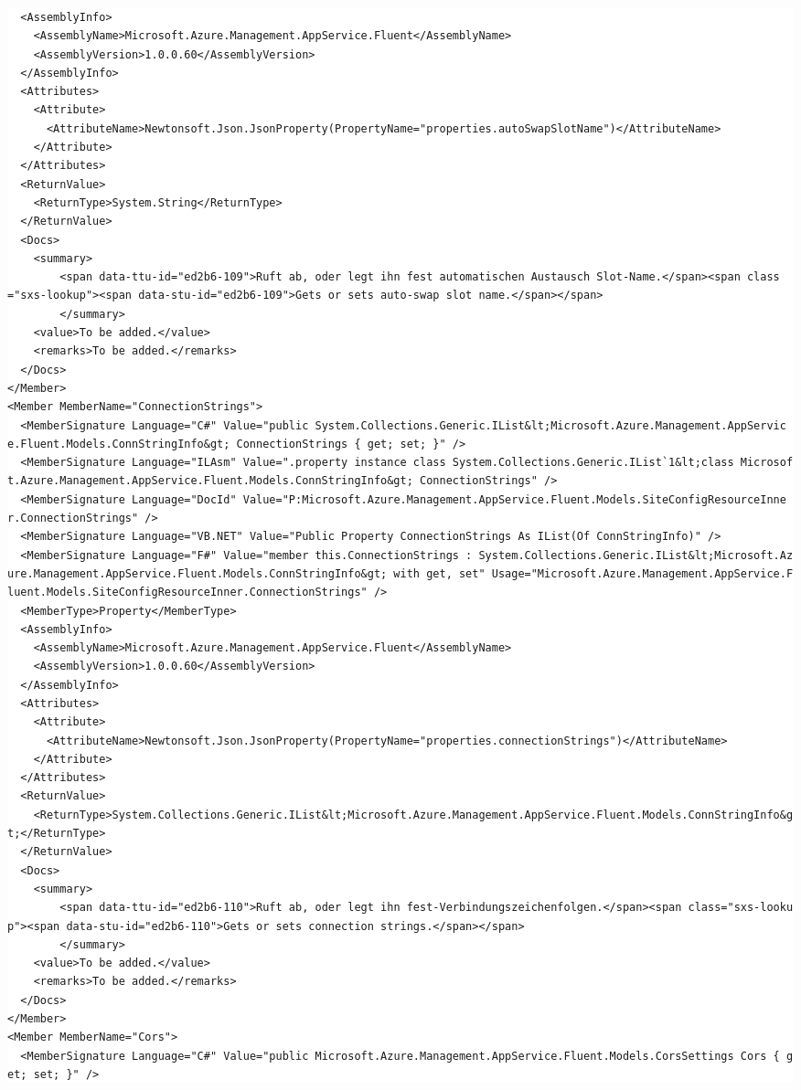       <AssemblyInfo>
        <AssemblyName>Microsoft.Azure.Management.AppService.Fluent</AssemblyName>
        <AssemblyVersion>1.0.0.60</AssemblyVersion>
      </AssemblyInfo>
      <Attributes>
        <Attribute>
          <AttributeName>Newtonsoft.Json.JsonProperty(PropertyName="properties.autoSwapSlotName")</AttributeName>
        </Attribute>
      </Attributes>
      <ReturnValue>
        <ReturnType>System.String</ReturnType>
      </ReturnValue>
      <Docs>
        <summary>
            <span data-ttu-id="ed2b6-109">Ruft ab, oder legt ihn fest automatischen Austausch Slot-Name.</span><span class="sxs-lookup"><span data-stu-id="ed2b6-109">Gets or sets auto-swap slot name.</span></span>
            </summary>
        <value>To be added.</value>
        <remarks>To be added.</remarks>
      </Docs>
    </Member>
    <Member MemberName="ConnectionStrings">
      <MemberSignature Language="C#" Value="public System.Collections.Generic.IList&lt;Microsoft.Azure.Management.AppService.Fluent.Models.ConnStringInfo&gt; ConnectionStrings { get; set; }" />
      <MemberSignature Language="ILAsm" Value=".property instance class System.Collections.Generic.IList`1&lt;class Microsoft.Azure.Management.AppService.Fluent.Models.ConnStringInfo&gt; ConnectionStrings" />
      <MemberSignature Language="DocId" Value="P:Microsoft.Azure.Management.AppService.Fluent.Models.SiteConfigResourceInner.ConnectionStrings" />
      <MemberSignature Language="VB.NET" Value="Public Property ConnectionStrings As IList(Of ConnStringInfo)" />
      <MemberSignature Language="F#" Value="member this.ConnectionStrings : System.Collections.Generic.IList&lt;Microsoft.Azure.Management.AppService.Fluent.Models.ConnStringInfo&gt; with get, set" Usage="Microsoft.Azure.Management.AppService.Fluent.Models.SiteConfigResourceInner.ConnectionStrings" />
      <MemberType>Property</MemberType>
      <AssemblyInfo>
        <AssemblyName>Microsoft.Azure.Management.AppService.Fluent</AssemblyName>
        <AssemblyVersion>1.0.0.60</AssemblyVersion>
      </AssemblyInfo>
      <Attributes>
        <Attribute>
          <AttributeName>Newtonsoft.Json.JsonProperty(PropertyName="properties.connectionStrings")</AttributeName>
        </Attribute>
      </Attributes>
      <ReturnValue>
        <ReturnType>System.Collections.Generic.IList&lt;Microsoft.Azure.Management.AppService.Fluent.Models.ConnStringInfo&gt;</ReturnType>
      </ReturnValue>
      <Docs>
        <summary>
            <span data-ttu-id="ed2b6-110">Ruft ab, oder legt ihn fest-Verbindungszeichenfolgen.</span><span class="sxs-lookup"><span data-stu-id="ed2b6-110">Gets or sets connection strings.</span></span>
            </summary>
        <value>To be added.</value>
        <remarks>To be added.</remarks>
      </Docs>
    </Member>
    <Member MemberName="Cors">
      <MemberSignature Language="C#" Value="public Microsoft.Azure.Management.AppService.Fluent.Models.CorsSettings Cors { get; set; }" />